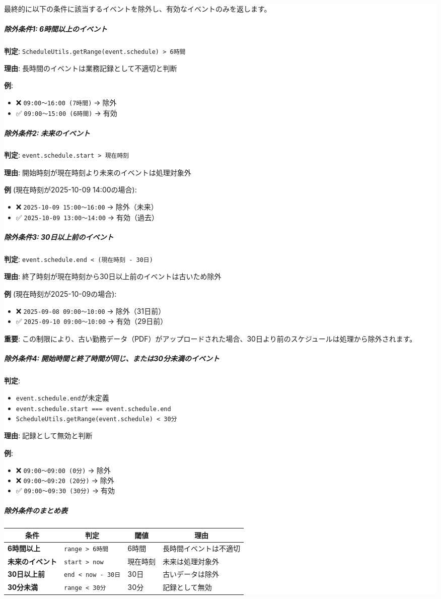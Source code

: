 最終的に以下の条件に該当するイベントを除外し、有効なイベントのみを返します。

##### 除外条件1: 6時間以上のイベント

**判定**: `ScheduleUtils.getRange(event.schedule) > 6時間`

**理由**: 長時間のイベントは業務記録として不適切と判断

**例**: 
- ❌ `09:00～16:00 (7時間)` → 除外
- ✅ `09:00～15:00 (6時間)` → 有効

##### 除外条件2: 未来のイベント

**判定**: `event.schedule.start > 現在時刻`

**理由**: 開始時刻が現在時刻より未来のイベントは処理対象外

**例** (現在時刻が2025-10-09 14:00の場合):
- ❌ `2025-10-09 15:00～16:00` → 除外（未来）
- ✅ `2025-10-09 13:00～14:00` → 有効（過去）

##### 除外条件3: 30日以上前のイベント

**判定**: `event.schedule.end < (現在時刻 - 30日)`

**理由**: 終了時刻が現在時刻から30日以上前のイベントは古いため除外

**例** (現在時刻が2025-10-09の場合):
- ❌ `2025-09-08 09:00～10:00` → 除外（31日前）
- ✅ `2025-09-10 09:00～10:00` → 有効（29日前）

**重要**: この制限により、古い勤務データ（PDF）がアップロードされた場合、30日より前のスケジュールは処理から除外されます。

##### 除外条件4: 開始時間と終了時間が同じ、または30分未満のイベント

**判定**: 
- `event.schedule.end`が未定義
- `event.schedule.start === event.schedule.end`
- `ScheduleUtils.getRange(event.schedule) < 30分`

**理由**: 記録として無効と判断

**例**:
- ❌ `09:00～09:00 (0分)` → 除外
- ❌ `09:00～09:20 (20分)` → 除外
- ✅ `09:00～09:30 (30分)` → 有効

##### 除外条件のまとめ表

| 条件 | 判定 | 閾値 | 理由 |
|------|------|------|------|
| **6時間以上** | `range > 6時間` | 6時間 | 長時間イベントは不適切 |
| **未来のイベント** | `start > now` | 現在時刻 | 未来は処理対象外 |
| **30日以上前** | `end < now - 30日` | 30日 | 古いデータは除外 |
| **30分未満** | `range < 30分` | 30分 | 記録として無効 |
